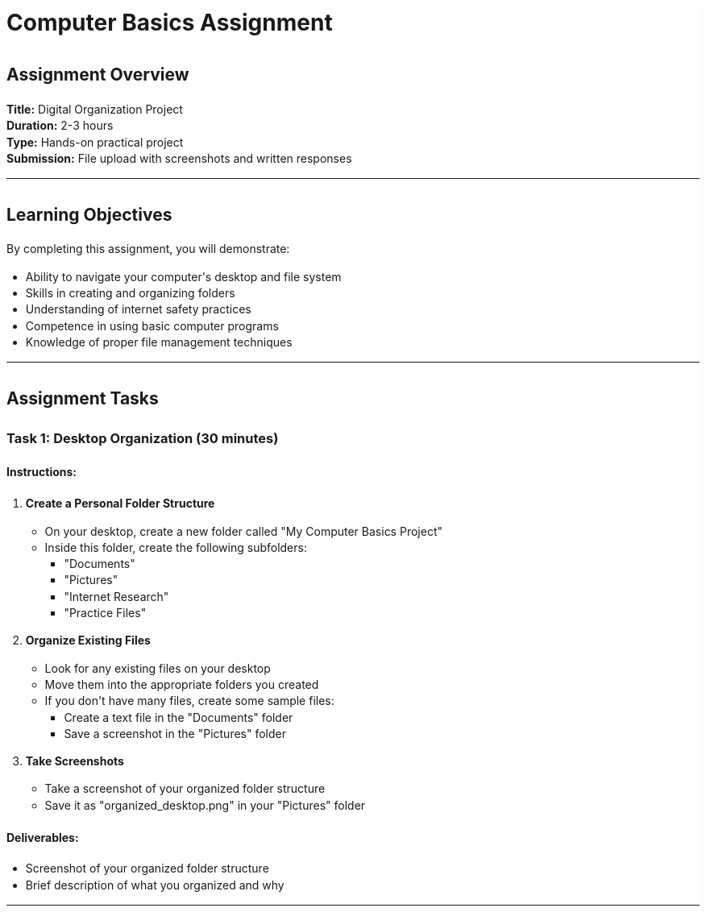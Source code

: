 # Computer Basics Assignment

## Assignment Overview
**Title:** Digital Organization Project  
**Duration:** 2-3 hours  
**Type:** Hands-on practical project  
**Submission:** File upload with screenshots and written responses

---

## Learning Objectives
By completing this assignment, you will demonstrate:
- Ability to navigate your computer's desktop and file system
- Skills in creating and organizing folders
- Understanding of internet safety practices
- Competence in using basic computer programs
- Knowledge of proper file management techniques

---

## Assignment Tasks

### Task 1: Desktop Organization (30 minutes)

#### Instructions:
1. **Create a Personal Folder Structure**
   - On your desktop, create a new folder called "My Computer Basics Project"
   - Inside this folder, create the following subfolders:
     - "Documents"
     - "Pictures" 
     - "Internet Research"
     - "Practice Files"

2. **Organize Existing Files**
   - Look for any existing files on your desktop
   - Move them into the appropriate folders you created
   - If you don't have many files, create some sample files:
     - Create a text file in the "Documents" folder
     - Save a screenshot in the "Pictures" folder

3. **Take Screenshots**
   - Take a screenshot of your organized folder structure
   - Save it as "organized_desktop.png" in your "Pictures" folder

#### Deliverables:
- Screenshot of your organized folder structure
- Brief description of what you organized and why

---

